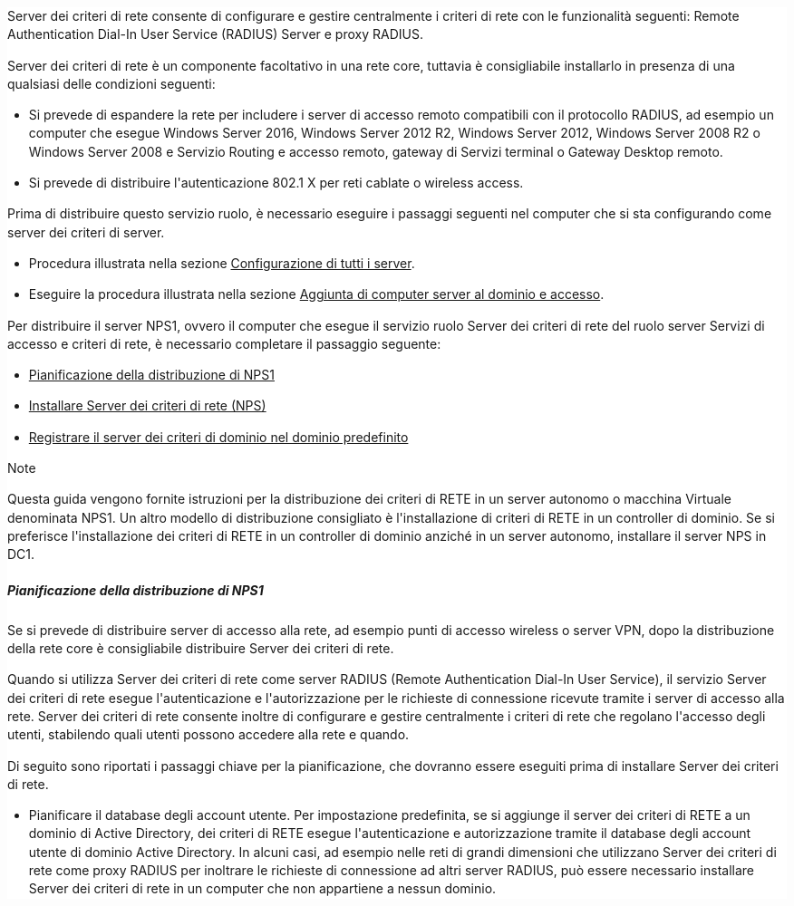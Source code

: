 Server dei criteri di rete consente di configurare e gestire centralmente i criteri di rete con le funzionalità seguenti: Remote Authentication Dial-In User Service (RADIUS) Server e proxy RADIUS.

Server dei criteri di rete è un componente facoltativo in una rete core, tuttavia è consigliabile installarlo in presenza di una qualsiasi delle condizioni seguenti:

-   Si prevede di espandere la rete per includere i server di accesso remoto compatibili con il protocollo RADIUS, ad esempio un computer che esegue Windows Server 2016, Windows Server 2012 R2, Windows Server 2012, Windows Server 2008 R2 o Windows Server 2008 e Servizio Routing e accesso remoto, gateway di Servizi terminal o Gateway Desktop remoto.


-   Si prevede di distribuire l'autenticazione 802.1 X per reti cablate o wireless access.

Prima di distribuire questo servizio ruolo, è necessario eseguire i passaggi seguenti nel computer che si sta configurando come server dei criteri di server.

-   Procedura illustrata nella sezione [Configurazione di tutti i server](#BKMK_configuringAll).

-   Eseguire la procedura illustrata nella sezione [Aggiunta di computer server al dominio e accesso](#BKMK_joinlogserver).

Per distribuire il server NPS1, ovvero il computer che esegue il servizio ruolo Server dei criteri di rete del ruolo server Servizi di accesso e criteri di rete, è necessario completare il passaggio seguente:

-   [Pianificazione della distribuzione di NPS1](#bkmk_NetFndtn_Pln_NPS-01)

-   [Installare Server dei criteri di rete (NPS)](#BKMK_installNPS)

-   [Registrare il server dei criteri di dominio nel dominio predefinito](#BKMK_registerNPS)

> [!NOTE]
> Questa guida vengono fornite istruzioni per la distribuzione dei criteri di RETE in un server autonomo o macchina Virtuale denominata NPS1.  Un altro modello di distribuzione consigliato è l'installazione di criteri di RETE in un controller di dominio. Se si preferisce l'installazione dei criteri di RETE in un controller di dominio anziché in un server autonomo, installare il server NPS in DC1.

##### <a name="planning-the-deployment-of-nps1"></a><a name="bkmk_NetFndtn_Pln_NPS-01"></a>Pianificazione della distribuzione di NPS1
Se si prevede di distribuire server di accesso alla rete, ad esempio punti di accesso wireless o server VPN, dopo la distribuzione della rete core è consigliabile distribuire Server dei criteri di rete.

Quando si utilizza Server dei criteri di rete come server RADIUS (Remote Authentication Dial-In User Service), il servizio Server dei criteri di rete esegue l'autenticazione e l'autorizzazione per le richieste di connessione ricevute tramite i server di accesso alla rete. Server dei criteri di rete consente inoltre di configurare e gestire centralmente i criteri di rete che regolano l'accesso degli utenti, stabilendo quali utenti possono accedere alla rete e quando.

Di seguito sono riportati i passaggi chiave per la pianificazione, che dovranno essere eseguiti prima di installare Server dei criteri di rete.

- Pianificare il database degli account utente. Per impostazione predefinita, se si aggiunge il server dei criteri di RETE a un dominio di Active Directory, dei criteri di RETE esegue l'autenticazione e autorizzazione tramite il database degli account utente di dominio Active Directory. In alcuni casi, ad esempio nelle reti di grandi dimensioni che utilizzano Server dei criteri di rete come proxy RADIUS per inoltrare le richieste di connessione ad altri server RADIUS, può essere necessario installare Server dei criteri di rete in un computer che non appartiene a nessun dominio.

